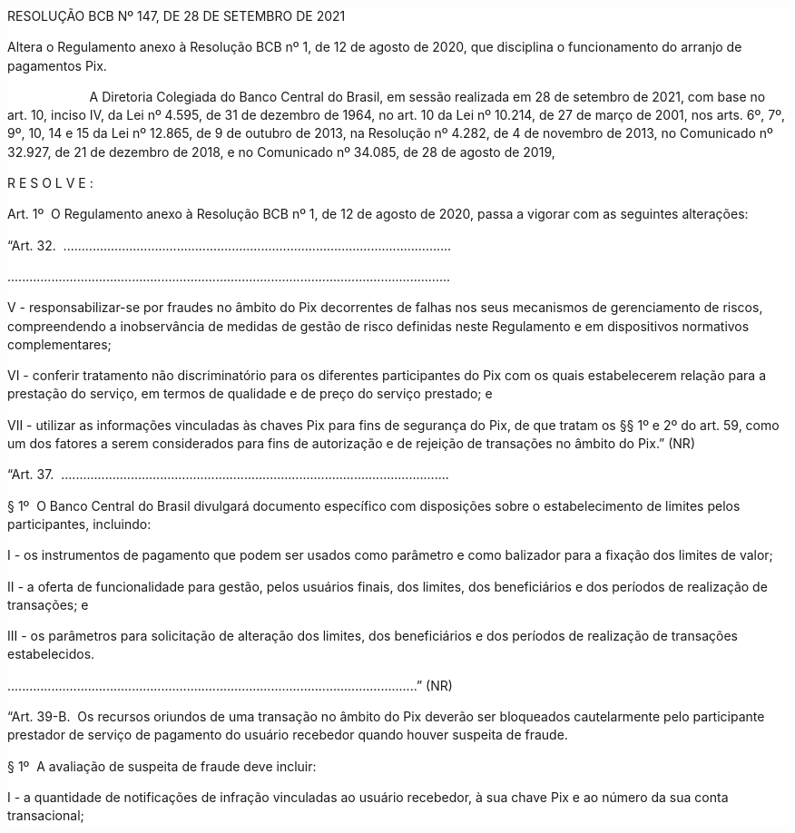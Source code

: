 
RESOLUÇÃO BCB Nº 147, DE 28 DE SETEMBRO DE 2021

Altera o Regulamento anexo à Resolução BCB nº 1, de 12 de agosto de 2020, que disciplina o funcionamento do arranjo de pagamentos Pix.

                       A Diretoria Colegiada do Banco Central do Brasil, em sessão realizada em 28 de setembro de 2021, com base no art. 10, inciso IV, da Lei nº 4.595, de 31 de dezembro de 1964, no art. 10 da Lei nº 10.214, de 27 de março de 2001, nos arts. 6º, 7º, 9º, 10, 14 e 15 da Lei nº 12.865, de 9 de outubro de 2013, na Resolução nº 4.282, de 4 de novembro de 2013, no Comunicado nº 32.927, de 21 de dezembro de 2018, e no Comunicado nº 34.085, de 28 de agosto de 2019,  

R E S O L V E :

Art. 1º  O Regulamento anexo à Resolução BCB nº 1, de 12 de agosto de 2020, passa a vigorar com as seguintes alterações:

“Art. 32.  ..........................................................................................................

.........................................................................................................................

V - responsabilizar-se por fraudes no âmbito do Pix decorrentes de falhas nos seus mecanismos de gerenciamento de riscos, compreendendo a inobservância de medidas de gestão de risco definidas neste Regulamento e em dispositivos normativos complementares;

VI - conferir tratamento não discriminatório para os diferentes participantes do Pix com os quais estabelecerem relação para a prestação do serviço, em termos de qualidade e de preço do serviço prestado; e

VII - utilizar as informações vinculadas às chaves Pix para fins de segurança do Pix, de que tratam os §§ 1º e 2º do art. 59, como um dos fatores a serem considerados para fins de autorização e de rejeição de transações no âmbito do Pix.” (NR)

“Art. 37.  ..........................................................................................................

§ 1º  O Banco Central do Brasil divulgará documento específico com disposições sobre o estabelecimento de limites pelos participantes, incluindo:

I - os instrumentos de pagamento que podem ser usados como parâmetro e como balizador para a fixação dos limites de valor;

II - a oferta de funcionalidade para gestão, pelos usuários finais, dos limites, dos beneficiários e dos períodos de realização de transações; e

III - os parâmetros para solicitação de alteração dos limites, dos beneficiários e dos períodos de realização de transações estabelecidos.

................................................................................................................” (NR)

“Art. 39-B.  Os recursos oriundos de uma transação no âmbito do Pix deverão ser bloqueados cautelarmente pelo participante prestador de serviço de pagamento do usuário recebedor quando houver suspeita de fraude.

§ 1º  A avaliação de suspeita de fraude deve incluir:

I - a quantidade de notificações de infração vinculadas ao usuário recebedor, à sua chave Pix e ao número da sua conta transacional;
